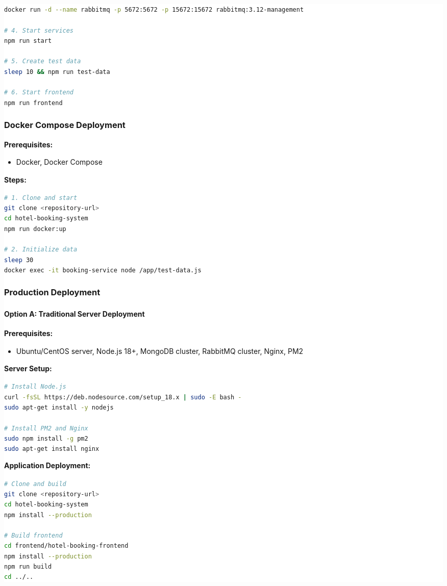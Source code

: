 ```bash
docker run -d --name rabbitmq -p 5672:5672 -p 15672:15672 rabbitmq:3.12-management

# 4. Start services
npm run start

# 5. Create test data
sleep 10 && npm run test-data

# 6. Start frontend
npm run frontend
```

### Docker Compose Deployment

**Prerequisites:**

- Docker, Docker Compose

**Steps:**

```bash
# 1. Clone and start
git clone <repository-url>
cd hotel-booking-system
npm run docker:up

# 2. Initialize data
sleep 30
docker exec -it booking-service node /app/test-data.js
```

### Production Deployment

#### Option A: Traditional Server Deployment

**Prerequisites:**

- Ubuntu/CentOS server, Node.js 18+, MongoDB cluster, RabbitMQ cluster, Nginx, PM2

**Server Setup:**

```bash
# Install Node.js
curl -fsSL https://deb.nodesource.com/setup_18.x | sudo -E bash -
sudo apt-get install -y nodejs

# Install PM2 and Nginx
sudo npm install -g pm2
sudo apt-get install nginx
```

**Application Deployment:**

```bash
# Clone and build
git clone <repository-url>
cd hotel-booking-system
npm install --production

# Build frontend
cd frontend/hotel-booking-frontend
npm install --production
npm run build
cd ../..
```
